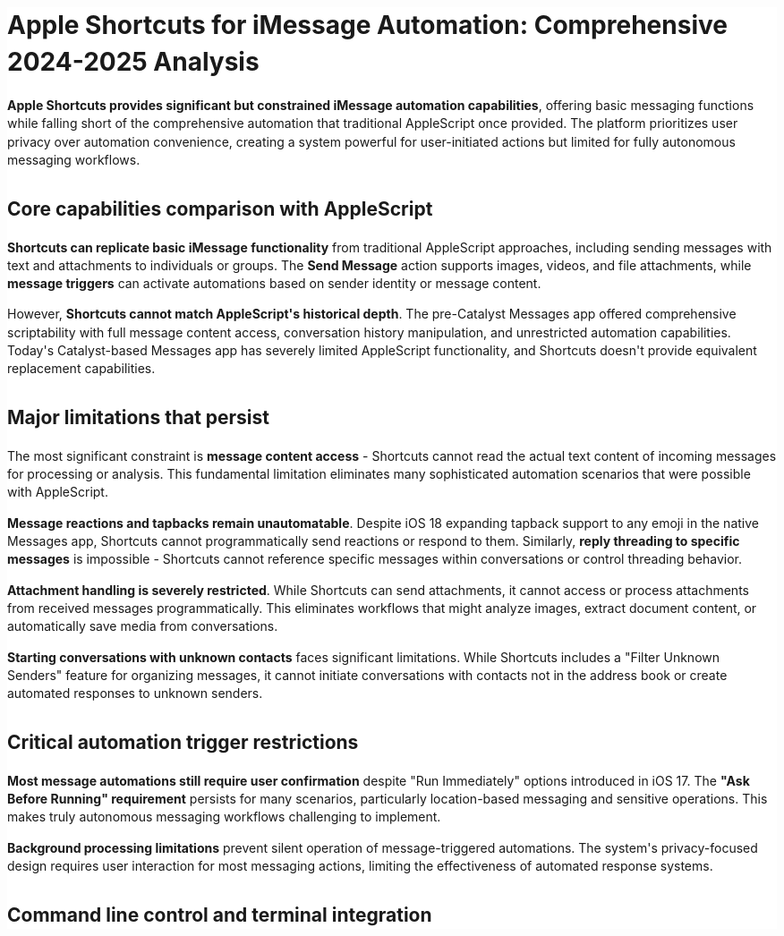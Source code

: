 # Apple Shortcuts for iMessage Automation: Comprehensive 2024-2025 Analysis

**Apple Shortcuts provides significant but constrained iMessage automation capabilities**, offering basic messaging functions while falling short of the comprehensive automation that traditional AppleScript once provided. The platform prioritizes user privacy over automation convenience, creating a system powerful for user-initiated actions but limited for fully autonomous messaging workflows.

## Core capabilities comparison with AppleScript

**Shortcuts can replicate basic iMessage functionality** from traditional AppleScript approaches, including sending messages with text and attachments to individuals or groups. The **Send Message** action supports images, videos, and file attachments, while **message triggers** can activate automations based on sender identity or message content.

However, **Shortcuts cannot match AppleScript's historical depth**. The pre-Catalyst Messages app offered comprehensive scriptability with full message content access, conversation history manipulation, and unrestricted automation capabilities. Today's Catalyst-based Messages app has severely limited AppleScript functionality, and Shortcuts doesn't provide equivalent replacement capabilities.

## Major limitations that persist

The most significant constraint is **message content access** - Shortcuts cannot read the actual text content of incoming messages for processing or analysis. This fundamental limitation eliminates many sophisticated automation scenarios that were possible with AppleScript.

**Message reactions and tapbacks remain unautomatable**. Despite iOS 18 expanding tapback support to any emoji in the native Messages app, Shortcuts cannot programmatically send reactions or respond to them. Similarly, **reply threading to specific messages** is impossible - Shortcuts cannot reference specific messages within conversations or control threading behavior.

**Attachment handling is severely restricted**. While Shortcuts can send attachments, it cannot access or process attachments from received messages programmatically. This eliminates workflows that might analyze images, extract document content, or automatically save media from conversations.

**Starting conversations with unknown contacts** faces significant limitations. While Shortcuts includes a "Filter Unknown Senders" feature for organizing messages, it cannot initiate conversations with contacts not in the address book or create automated responses to unknown senders.

## Critical automation trigger restrictions

**Most message automations still require user confirmation** despite "Run Immediately" options introduced in iOS 17. The **"Ask Before Running" requirement** persists for many scenarios, particularly location-based messaging and sensitive operations. This makes truly autonomous messaging workflows challenging to implement.

**Background processing limitations** prevent silent operation of message-triggered automations. The system's privacy-focused design requires user interaction for most messaging actions, limiting the effectiveness of automated response systems.

## Command line control and terminal integration
